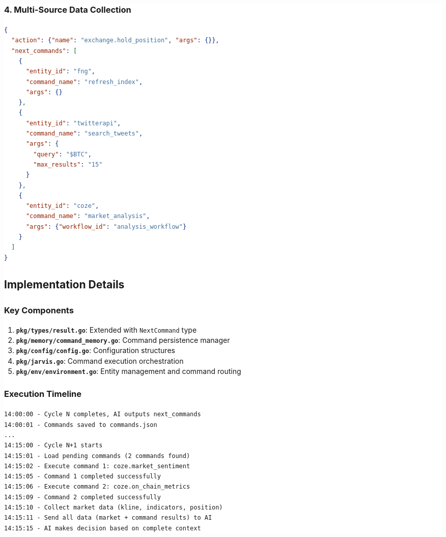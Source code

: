 
### 4. Multi-Source Data Collection

```json
{
  "action": {"name": "exchange.hold_position", "args": {}},
  "next_commands": [
    {
      "entity_id": "fng",
      "command_name": "refresh_index",
      "args": {}
    },
    {
      "entity_id": "twitterapi",
      "command_name": "search_tweets",
      "args": {
        "query": "$BTC",
        "max_results": "15"
      }
    },
    {
      "entity_id": "coze",
      "command_name": "market_analysis",
      "args": {"workflow_id": "analysis_workflow"}
    }
  ]
}
```

## Implementation Details

### Key Components

1. **`pkg/types/result.go`**: Extended with `NextCommand` type
2. **`pkg/memory/command_memory.go`**: Command persistence manager
3. **`pkg/config/config.go`**: Configuration structures
4. **`pkg/jarvis.go`**: Command execution orchestration
5. **`pkg/env/environment.go`**: Entity management and command routing

### Execution Timeline

```
14:00:00 - Cycle N completes, AI outputs next_commands
14:00:01 - Commands saved to commands.json
...
14:15:00 - Cycle N+1 starts
14:15:01 - Load pending commands (2 commands found)
14:15:02 - Execute command 1: coze.market_sentiment
14:15:05 - Command 1 completed successfully
14:15:06 - Execute command 2: coze.on_chain_metrics
14:15:09 - Command 2 completed successfully
14:15:10 - Collect market data (kline, indicators, position)
14:15:11 - Send all data (market + command results) to AI
14:15:15 - AI makes decision based on complete context
```
